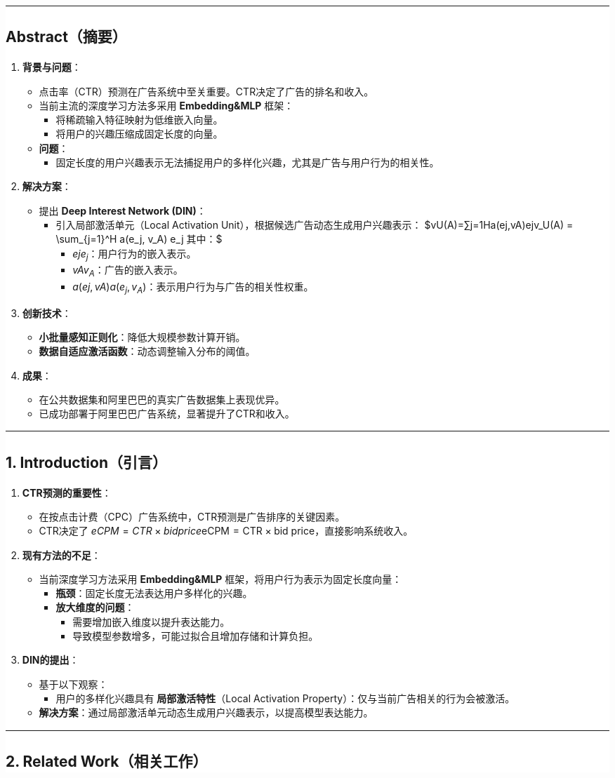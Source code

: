 
---

## **Abstract（摘要）**

1. **背景与问题**：
    
    - 点击率（CTR）预测在广告系统中至关重要。CTR决定了广告的排名和收入。
    - 当前主流的深度学习方法多采用 **Embedding&MLP** 框架：
        - 将稀疏输入特征映射为低维嵌入向量。
        - 将用户的兴趣压缩成固定长度的向量。
    - **问题**：
        - 固定长度的用户兴趣表示无法捕捉用户的多样化兴趣，尤其是广告与用户行为的相关性。
2. **解决方案**：
    
    - 提出 **Deep Interest Network (DIN)**：
        - 引入局部激活单元（Local Activation Unit），根据候选广告动态生成用户兴趣表示： $vU(A)=∑j=1Ha(ej,vA)ejv_U(A) = \sum_{j=1}^H a(e_j, v_A) e_j 其中：$
            - $eje_j$：用户行为的嵌入表示。
            - $vAv_A$：广告的嵌入表示。
            - $a(ej,vA)a(e_j, v_A)$：表示用户行为与广告的相关性权重。
3. **创新技术**：
    
    - **小批量感知正则化**：降低大规模参数计算开销。
    - **数据自适应激活函数**：动态调整输入分布的阈值。
4. **成果**：
    
    - 在公共数据集和阿里巴巴的真实广告数据集上表现优异。
    - 已成功部署于阿里巴巴广告系统，显著提升了CTR和收入。

---

## **1. Introduction（引言）**

1. **CTR预测的重要性**：
    
    - 在按点击计费（CPC）广告系统中，CTR预测是广告排序的关键因素。
    - CTR决定了 $eCPM=CTR×bid price\text{eCPM} = \text{CTR} \times \text{bid price}$，直接影响系统收入。
2. **现有方法的不足**：
    
    - 当前深度学习方法采用 **Embedding&MLP** 框架，将用户行为表示为固定长度向量：
        - **瓶颈**：固定长度无法表达用户多样化的兴趣。
        - **放大维度的问题**：
            - 需要增加嵌入维度以提升表达能力。
            - 导致模型参数增多，可能过拟合且增加存储和计算负担。
3. **DIN的提出**：
    
    - 基于以下观察：
        - 用户的多样化兴趣具有 **局部激活特性**（Local Activation Property）：仅与当前广告相关的行为会被激活。
    - **解决方案**：通过局部激活单元动态生成用户兴趣表示，以提高模型表达能力。

---

## **2. Related Work（相关工作）**
